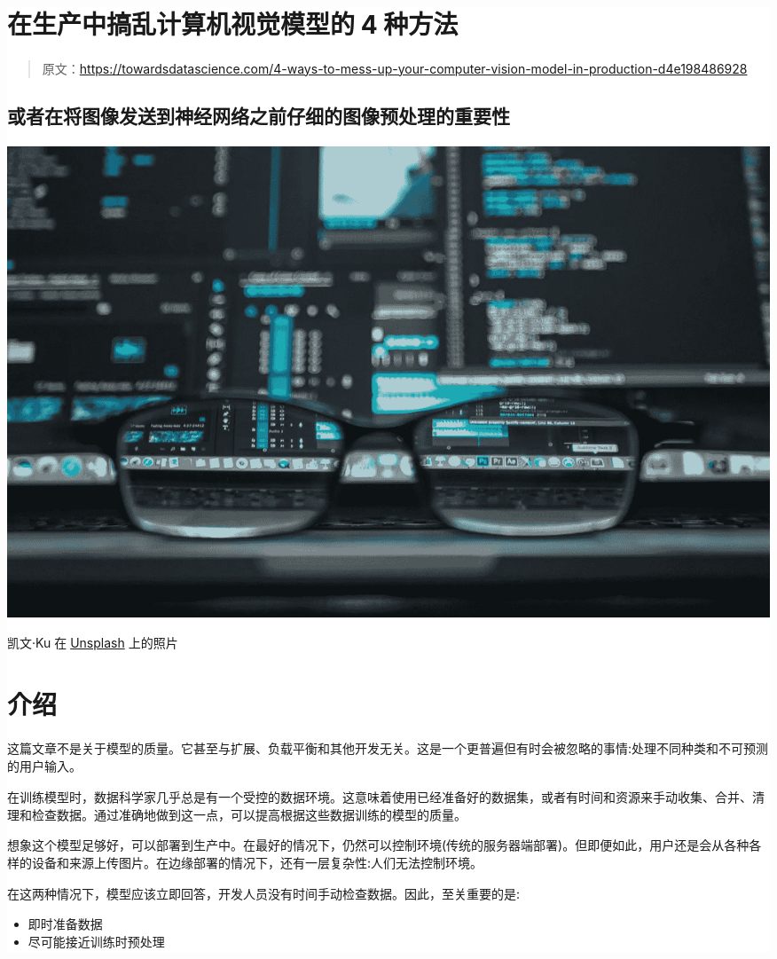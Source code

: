 # 在生产中搞乱计算机视觉模型的 4 种方法

> 原文：<https://towardsdatascience.com/4-ways-to-mess-up-your-computer-vision-model-in-production-d4e198486928>

## 或者在将图像发送到神经网络之前仔细的图像预处理的重要性

![](img/8ebaca5289e0d2e0c02c559b48311843.png)

凯文·Ku 在 [Unsplash](https://unsplash.com) 上的照片

# 介绍

这篇文章不是关于模型的质量。它甚至与扩展、负载平衡和其他开发无关。这是一个更普遍但有时会被忽略的事情:处理不同种类和不可预测的用户输入。

在训练模型时，数据科学家几乎总是有一个受控的数据环境。这意味着使用已经准备好的数据集，或者有时间和资源来手动收集、合并、清理和检查数据。通过准确地做到这一点，可以提高根据这些数据训练的模型的质量。

想象这个模型足够好，可以部署到生产中。在最好的情况下，仍然可以控制环境(传统的服务器端部署)。但即便如此，用户还是会从各种各样的设备和来源上传图片。在边缘部署的情况下，还有一层复杂性:人们无法控制环境。

在这两种情况下，模型应该立即回答，开发人员没有时间手动检查数据。因此，至关重要的是:

*   即时准备数据
*   尽可能接近训练时预处理
